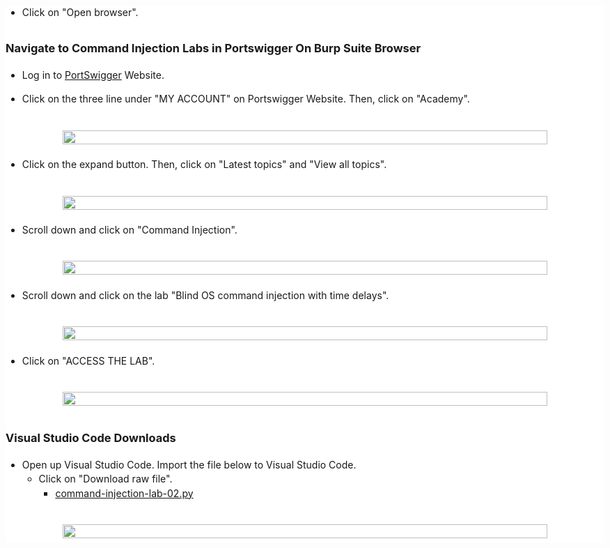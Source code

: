 - Click on "Open browser".

<h2></h2>

<h3>Navigate to Command Injection Labs in Portswigger On Burp Suite Browser</h3>

- Log in to [PortSwigger](https://portswigger.net/) Website.

- Click on the three line under "MY ACCOUNT" on Portswigger Website. Then, click on "Academy".

<p align="center">
<br/>
<img src="https://i.imgur.com/bx2sfy8.png" height="90%" width="90%" alt=""/>
<br />

- Click on the expand button. Then, click on "Latest topics" and "View all topics".

<p align="center">
<br/>
<img src="https://i.imgur.com/QhgwDsX.png" height="90%" width="90%" alt=""/>
<br />

- Scroll down and click on "Command Injection".

<p align="center">
<br/>
<img src="https://i.imgur.com/SjhFwI3.png" height="90%" width="90%" alt=""/>
<br />

- Scroll down and click on the lab "Blind OS command injection with time delays".

<p align="center">
<br/>
<img src="https://i.imgur.com/ux1qnsl.png" height="90%" width="90%" alt=""/>
<br />

- Click on "ACCESS THE LAB".

<p align="center">
<br/>
<img src="https://i.imgur.com/Sa088XR.png" height="90%" width="90%" alt=""/>
<br />

<h2></h2>

<h3>Visual Studio Code Downloads</h3>

- Open up Visual Studio Code. Import the file below to Visual Studio Code.
  - Click on "Download raw file".
      - [command-injection-lab-02.py](https://github.com/rkhal101/Web-Security-Academy-Series/blob/main/command-injection/lab-02/command-injection-lab-02.py)
   
<p align="center">
<br/>
<img src="https://i.imgur.com/kvE9jA0.png" height="90%" width="90%" alt=""/>
<br />
